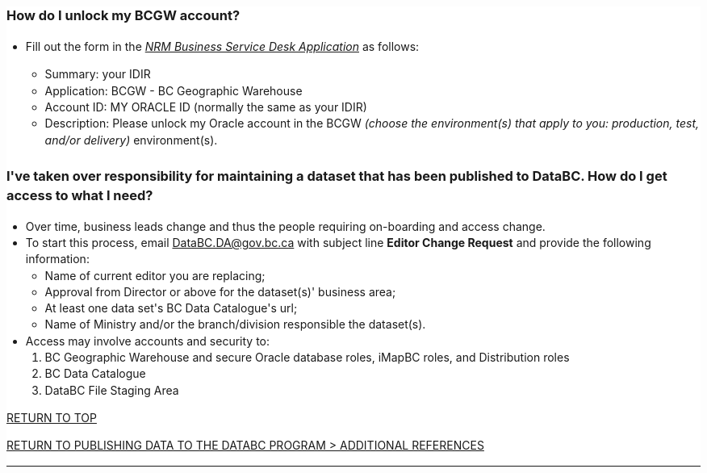 ### How do I unlock my BCGW account?

+ Fill out the form in the [_NRM Business Service Desk Application_](https://apps.nrs.gov.bc.ca/int/jira/servicedesk/customer/portal/1/create/42) as follows:

  + Summary: your IDIR
  + Application: BCGW - BC Geographic Warehouse
  + Account ID: MY ORACLE ID (normally the same as your IDIR)
  + Description: Please unlock my Oracle account in the BCGW _(choose the environment(s) that apply to you: production, test, and/or delivery)_ environment(s).

### I've taken over responsibility for maintaining a dataset that has been published to DataBC. How do I get access to what I need?

+ Over time, business leads change and thus the people requiring on-boarding and access change.
+ To start this process, email [DataBC.DA@gov.bc.ca](mailto:DataBC.DA@gov.bc.ca) with subject line **Editor Change Request** and provide the following information:
   + Name of current editor you are replacing;
   + Approval from Director or above for the dataset(s)' business area;
   + At least one data set's BC Data Catalogue's url;
   + Name of Ministry and/or the branch/division responsible the dataset(s).
+ Access may involve accounts and security to:
   1. BC Geographic Warehouse and secure Oracle database roles, iMapBC roles, and Distribution roles
   1. BC Data Catalogue
   1. DataBC File Staging Area

[RETURN TO TOP][1]

[RETURN TO PUBLISHING DATA TO THE DATABC PROGRAM > ADDITIONAL REFERENCES][2]

-------------------------------------------------------

[1]: #frequently-asked-questions-faq
[2]: ../index.md#additional-references

